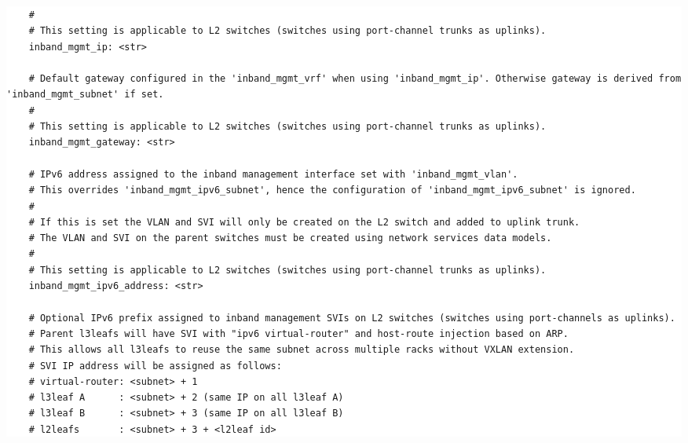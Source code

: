         #
        # This setting is applicable to L2 switches (switches using port-channel trunks as uplinks).
        inband_mgmt_ip: <str>

        # Default gateway configured in the 'inband_mgmt_vrf' when using 'inband_mgmt_ip'. Otherwise gateway is derived from 'inband_mgmt_subnet' if set.
        #
        # This setting is applicable to L2 switches (switches using port-channel trunks as uplinks).
        inband_mgmt_gateway: <str>

        # IPv6 address assigned to the inband management interface set with 'inband_mgmt_vlan'.
        # This overrides 'inband_mgmt_ipv6_subnet', hence the configuration of 'inband_mgmt_ipv6_subnet' is ignored.
        #
        # If this is set the VLAN and SVI will only be created on the L2 switch and added to uplink trunk.
        # The VLAN and SVI on the parent switches must be created using network services data models.
        #
        # This setting is applicable to L2 switches (switches using port-channel trunks as uplinks).
        inband_mgmt_ipv6_address: <str>

        # Optional IPv6 prefix assigned to inband management SVIs on L2 switches (switches using port-channels as uplinks).
        # Parent l3leafs will have SVI with "ipv6 virtual-router" and host-route injection based on ARP.
        # This allows all l3leafs to reuse the same subnet across multiple racks without VXLAN extension.
        # SVI IP address will be assigned as follows:
        # virtual-router: <subnet> + 1
        # l3leaf A      : <subnet> + 2 (same IP on all l3leaf A)
        # l3leaf B      : <subnet> + 3 (same IP on all l3leaf B)
        # l2leafs       : <subnet> + 3 + <l2leaf id>